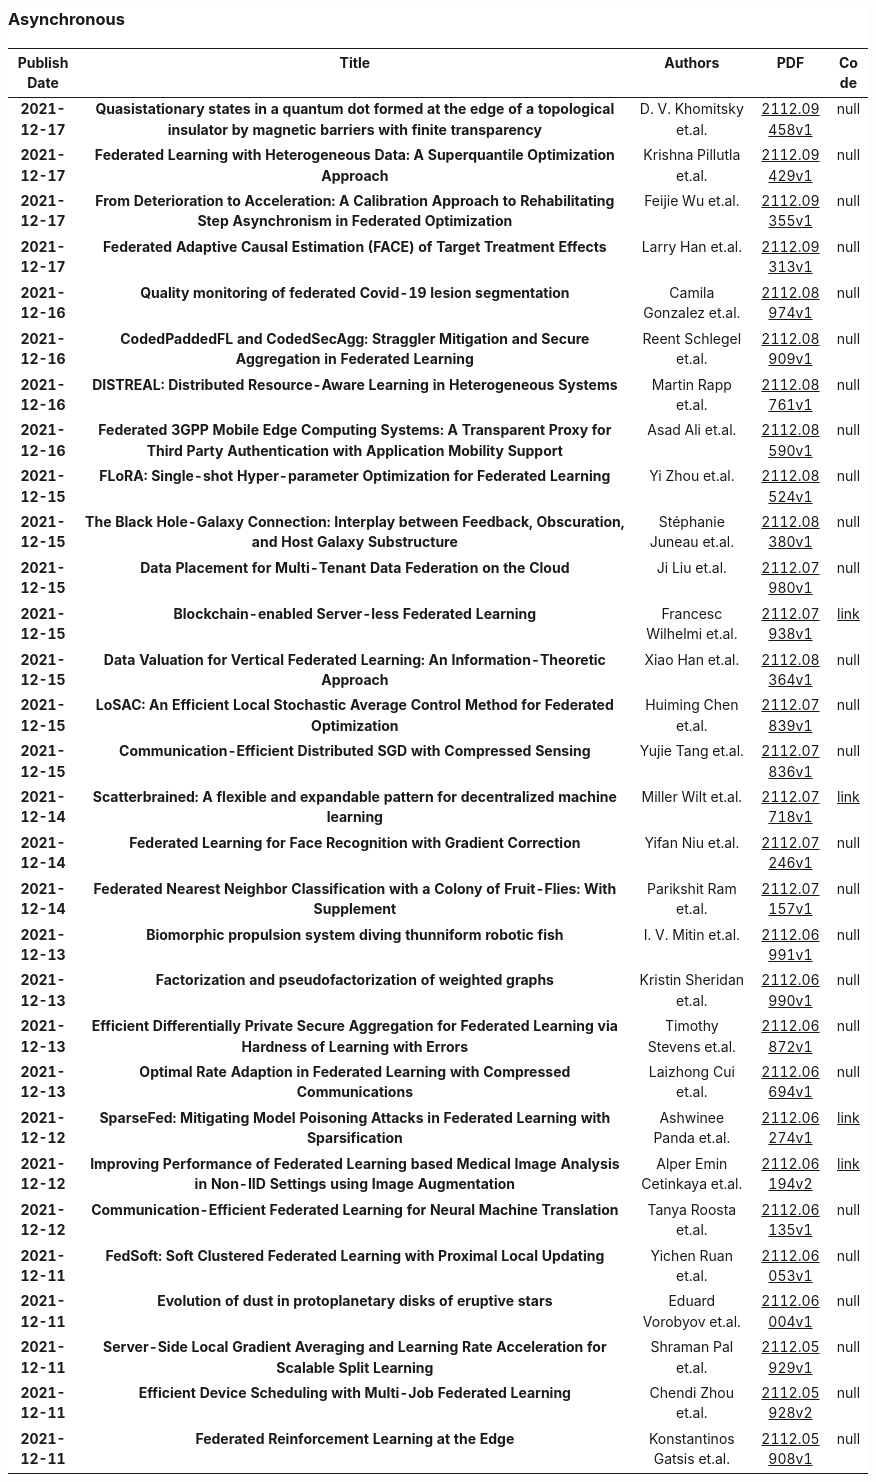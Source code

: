 ### Asynchronous
|Publish Date|Title|Authors|PDF|Code|
| :---: | :---: | :---: | :---: | :---: |
|**2021-12-17**|**Quasistationary states in a quantum dot formed at the edge of a topological insulator by magnetic barriers with finite transparency**|D. V. Khomitsky et.al.|[2112.09458v1](http://arxiv.org/abs/2112.09458v1)|null|
|**2021-12-17**|**Federated Learning with Heterogeneous Data: A Superquantile Optimization Approach**|Krishna Pillutla et.al.|[2112.09429v1](http://arxiv.org/abs/2112.09429v1)|null|
|**2021-12-17**|**From Deterioration to Acceleration: A Calibration Approach to Rehabilitating Step Asynchronism in Federated Optimization**|Feijie Wu et.al.|[2112.09355v1](http://arxiv.org/abs/2112.09355v1)|null|
|**2021-12-17**|**Federated Adaptive Causal Estimation (FACE) of Target Treatment Effects**|Larry Han et.al.|[2112.09313v1](http://arxiv.org/abs/2112.09313v1)|null|
|**2021-12-16**|**Quality monitoring of federated Covid-19 lesion segmentation**|Camila Gonzalez et.al.|[2112.08974v1](http://arxiv.org/abs/2112.08974v1)|null|
|**2021-12-16**|**CodedPaddedFL and CodedSecAgg: Straggler Mitigation and Secure Aggregation in Federated Learning**|Reent Schlegel et.al.|[2112.08909v1](http://arxiv.org/abs/2112.08909v1)|null|
|**2021-12-16**|**DISTREAL: Distributed Resource-Aware Learning in Heterogeneous Systems**|Martin Rapp et.al.|[2112.08761v1](http://arxiv.org/abs/2112.08761v1)|null|
|**2021-12-16**|**Federated 3GPP Mobile Edge Computing Systems: A Transparent Proxy for Third Party Authentication with Application Mobility Support**|Asad Ali et.al.|[2112.08590v1](http://arxiv.org/abs/2112.08590v1)|null|
|**2021-12-15**|**FLoRA: Single-shot Hyper-parameter Optimization for Federated Learning**|Yi Zhou et.al.|[2112.08524v1](http://arxiv.org/abs/2112.08524v1)|null|
|**2021-12-15**|**The Black Hole-Galaxy Connection: Interplay between Feedback, Obscuration, and Host Galaxy Substructure**|Stéphanie Juneau et.al.|[2112.08380v1](http://arxiv.org/abs/2112.08380v1)|null|
|**2021-12-15**|**Data Placement for Multi-Tenant Data Federation on the Cloud**|Ji Liu et.al.|[2112.07980v1](http://arxiv.org/abs/2112.07980v1)|null|
|**2021-12-15**|**Blockchain-enabled Server-less Federated Learning**|Francesc Wilhelmi et.al.|[2112.07938v1](http://arxiv.org/abs/2112.07938v1)|[link](https://github.com/fwilhelmi/blockchain_enabled_federated_learning)|
|**2021-12-15**|**Data Valuation for Vertical Federated Learning: An Information-Theoretic Approach**|Xiao Han et.al.|[2112.08364v1](http://arxiv.org/abs/2112.08364v1)|null|
|**2021-12-15**|**LoSAC: An Efficient Local Stochastic Average Control Method for Federated Optimization**|Huiming Chen et.al.|[2112.07839v1](http://arxiv.org/abs/2112.07839v1)|null|
|**2021-12-15**|**Communication-Efficient Distributed SGD with Compressed Sensing**|Yujie Tang et.al.|[2112.07836v1](http://arxiv.org/abs/2112.07836v1)|null|
|**2021-12-14**|**Scatterbrained: A flexible and expandable pattern for decentralized machine learning**|Miller Wilt et.al.|[2112.07718v1](http://arxiv.org/abs/2112.07718v1)|[link](https://github.com/jhuapl/scatterbrained)|
|**2021-12-14**|**Federated Learning for Face Recognition with Gradient Correction**|Yifan Niu et.al.|[2112.07246v1](http://arxiv.org/abs/2112.07246v1)|null|
|**2021-12-14**|**Federated Nearest Neighbor Classification with a Colony of Fruit-Flies: With Supplement**|Parikshit Ram et.al.|[2112.07157v1](http://arxiv.org/abs/2112.07157v1)|null|
|**2021-12-13**|**Biomorphic propulsion system diving thunniform robotic fish**|I. V. Mitin et.al.|[2112.06991v1](http://arxiv.org/abs/2112.06991v1)|null|
|**2021-12-13**|**Factorization and pseudofactorization of weighted graphs**|Kristin Sheridan et.al.|[2112.06990v1](http://arxiv.org/abs/2112.06990v1)|null|
|**2021-12-13**|**Efficient Differentially Private Secure Aggregation for Federated Learning via Hardness of Learning with Errors**|Timothy Stevens et.al.|[2112.06872v1](http://arxiv.org/abs/2112.06872v1)|null|
|**2021-12-13**|**Optimal Rate Adaption in Federated Learning with Compressed Communications**|Laizhong Cui et.al.|[2112.06694v1](http://arxiv.org/abs/2112.06694v1)|null|
|**2021-12-12**|**SparseFed: Mitigating Model Poisoning Attacks in Federated Learning with Sparsification**|Ashwinee Panda et.al.|[2112.06274v1](http://arxiv.org/abs/2112.06274v1)|[link](https://github.com/sparsefed/sparsefed)|
|**2021-12-12**|**Improving Performance of Federated Learning based Medical Image Analysis in Non-IID Settings using Image Augmentation**|Alper Emin Cetinkaya et.al.|[2112.06194v2](http://arxiv.org/abs/2112.06194v2)|[link](https://github.com/alperctnkaya/fedaug)|
|**2021-12-12**|**Communication-Efficient Federated Learning for Neural Machine Translation**|Tanya Roosta et.al.|[2112.06135v1](http://arxiv.org/abs/2112.06135v1)|null|
|**2021-12-11**|**FedSoft: Soft Clustered Federated Learning with Proximal Local Updating**|Yichen Ruan et.al.|[2112.06053v1](http://arxiv.org/abs/2112.06053v1)|null|
|**2021-12-11**|**Evolution of dust in protoplanetary disks of eruptive stars**|Eduard Vorobyov et.al.|[2112.06004v1](http://arxiv.org/abs/2112.06004v1)|null|
|**2021-12-11**|**Server-Side Local Gradient Averaging and Learning Rate Acceleration for Scalable Split Learning**|Shraman Pal et.al.|[2112.05929v1](http://arxiv.org/abs/2112.05929v1)|null|
|**2021-12-11**|**Efficient Device Scheduling with Multi-Job Federated Learning**|Chendi Zhou et.al.|[2112.05928v2](http://arxiv.org/abs/2112.05928v2)|null|
|**2021-12-11**|**Federated Reinforcement Learning at the Edge**|Konstantinos Gatsis et.al.|[2112.05908v1](http://arxiv.org/abs/2112.05908v1)|null|
